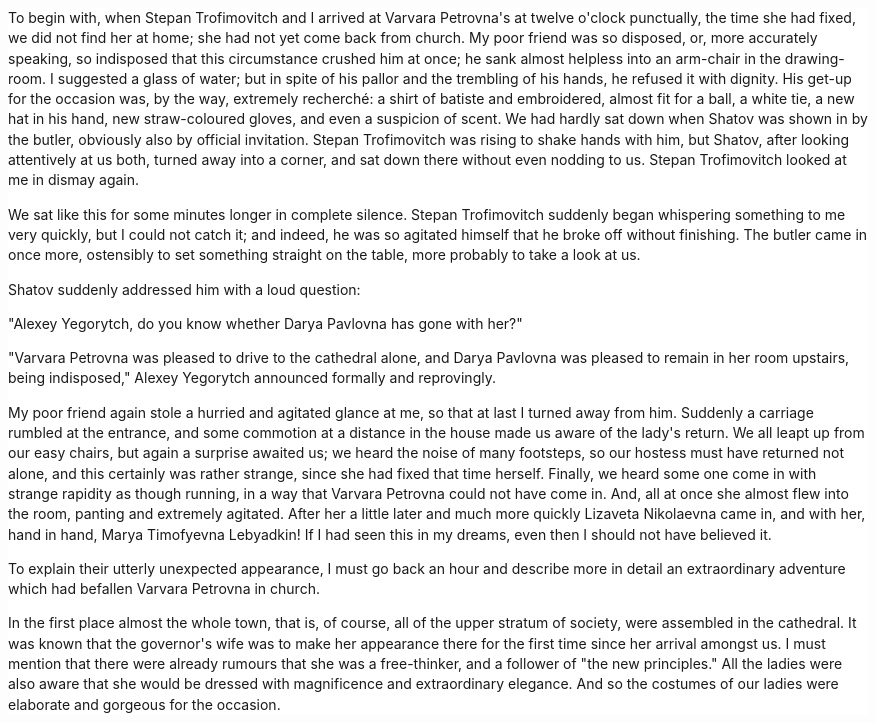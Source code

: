 To begin with, when Stepan Trofimovitch and I arrived at Varvara
Petrovna's at twelve o'clock punctually, the time she had fixed, we did
not find her at home; she had not yet come back from church. My poor
friend was so disposed, or, more accurately speaking, so indisposed that
this circumstance crushed him at once; he sank almost helpless into
an arm-chair in the drawing-room. I suggested a glass of water; but in
spite of his pallor and the trembling of his hands, he refused it
with dignity. His get-up for the occasion was, by the way, extremely
recherché: a shirt of batiste and embroidered, almost fit for a ball, a
white tie, a new hat in his hand, new straw-coloured gloves, and even a
suspicion of scent. We had hardly sat down when Shatov was shown in by
the butler, obviously also by official invitation. Stepan Trofimovitch
was rising to shake hands with him, but Shatov, after looking
attentively at us both, turned away into a corner, and sat down there
without even nodding to us. Stepan Trofimovitch looked at me in dismay
again.

We sat like this for some minutes longer in complete silence. Stepan
Trofimovitch suddenly began whispering something to me very quickly,
but I could not catch it; and indeed, he was so agitated himself that he
broke off without finishing. The butler came in once more, ostensibly to
set something straight on the table, more probably to take a look at us.

Shatov suddenly addressed him with a loud question:

"Alexey Yegorytch, do you know whether Darya Pavlovna has gone with
her?"

"Varvara Petrovna was pleased to drive to the cathedral alone, and Darya
Pavlovna was pleased to remain in her room upstairs, being indisposed,"
Alexey Yegorytch announced formally and reprovingly.

My poor friend again stole a hurried and agitated glance at me, so
that at last I turned away from him. Suddenly a carriage rumbled at the
entrance, and some commotion at a distance in the house made us aware
of the lady's return. We all leapt up from our easy chairs, but again
a surprise awaited us; we heard the noise of many footsteps, so our
hostess must have returned not alone, and this certainly was rather
strange, since she had fixed that time herself. Finally, we heard some
one come in with strange rapidity as though running, in a way that
Varvara Petrovna could not have come in. And, all at once she almost
flew into the room, panting and extremely agitated. After her a little
later and much more quickly Lizaveta Nikolaevna came in, and with her,
hand in hand, Marya Timofyevna Lebyadkin! If I had seen this in my
dreams, even then I should not have believed it.

To explain their utterly unexpected appearance, I must go back an
hour and describe more in detail an extraordinary adventure which had
befallen Varvara Petrovna in church.

In the first place almost the whole town, that is, of course, all of the
upper stratum of society, were assembled in the cathedral. It was known
that the governor's wife was to make her appearance there for the
first time since her arrival amongst us. I must mention that there were
already rumours that she was a free-thinker, and a follower of "the new
principles." All the ladies were also aware that she would be dressed
with magnificence and extraordinary elegance. And so the costumes of our
ladies were elaborate and gorgeous for the occasion.
